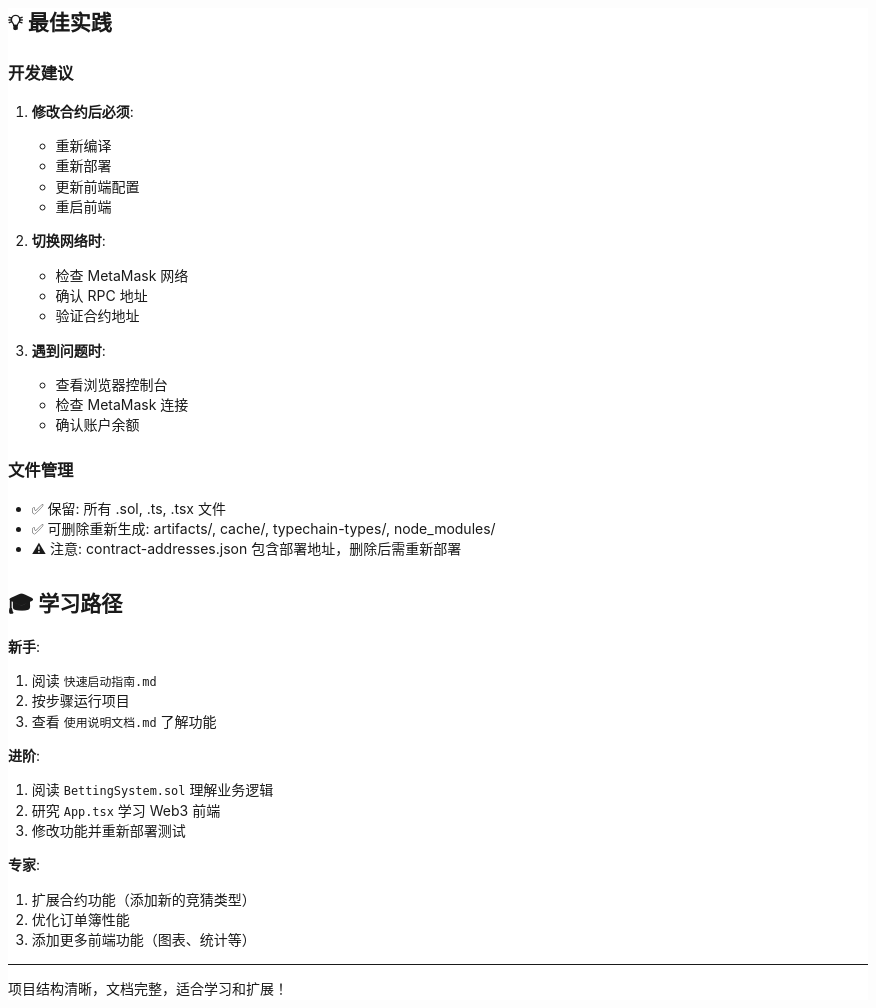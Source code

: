## 💡 最佳实践

### 开发建议
1. **修改合约后必须**:
   - 重新编译
   - 重新部署
   - 更新前端配置
   - 重启前端

2. **切换网络时**:
   - 检查 MetaMask 网络
   - 确认 RPC 地址
   - 验证合约地址

3. **遇到问题时**:
   - 查看浏览器控制台
   - 检查 MetaMask 连接
   - 确认账户余额

### 文件管理
- ✅ 保留: 所有 .sol, .ts, .tsx 文件
- ✅ 可删除重新生成: artifacts/, cache/, typechain-types/, node_modules/
- ⚠️ 注意: contract-addresses.json 包含部署地址，删除后需重新部署

## 🎓 学习路径

**新手**: 
1. 阅读 `快速启动指南.md`
2. 按步骤运行项目
3. 查看 `使用说明文档.md` 了解功能

**进阶**:
1. 阅读 `BettingSystem.sol` 理解业务逻辑
2. 研究 `App.tsx` 学习 Web3 前端
3. 修改功能并重新部署测试

**专家**:
1. 扩展合约功能（添加新的竞猜类型）
2. 优化订单簿性能
3. 添加更多前端功能（图表、统计等）

---

项目结构清晰，文档完整，适合学习和扩展！

